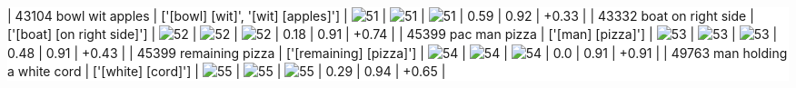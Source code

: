 | 43104 bowl wit apples | ['[bowl] [wit]', '[wit] [apples]'] | ![51](refcoco_unc_ref43104_idx9436_gt.png) | ![51](refcoco_unc_ref43104_idx9436_pred_ours.png) |  ![51](refcoco_unc_ref43104_idx9436_pred_base.png) | 0.59 | 0.92 | +0.33 |
| 43332 boat on right side | ['[boat] [on right side]'] | ![52](refcoco_unc_ref43332_idx9548_gt.png) | ![52](refcoco_unc_ref43332_idx9548_pred_ours.png) |  ![52](refcoco_unc_ref43332_idx9548_pred_base.png) | 0.18 | 0.91 | +0.74 |
| 45399 pac man pizza | ['[man] [pizza]'] | ![53](refcoco_unc_ref45399_idx9932_gt.png) | ![53](refcoco_unc_ref45399_idx9932_pred_ours.png) |  ![53](refcoco_unc_ref45399_idx9932_pred_base.png) | 0.48 | 0.91 | +0.43 |
| 45399 remaining pizza | ['[remaining] [pizza]'] | ![54](refcoco_unc_ref45399_idx9933_gt.png) | ![54](refcoco_unc_ref45399_idx9933_pred_ours.png) |  ![54](refcoco_unc_ref45399_idx9933_pred_base.png) | 0.0 | 0.91 | +0.91 |
| 49763 man holding a white cord | ['[white] [cord]'] | ![55](refcoco_unc_ref49763_idx10746_gt.png) | ![55](refcoco_unc_ref49763_idx10746_pred_ours.png) |  ![55](refcoco_unc_ref49763_idx10746_pred_base.png) | 0.29 | 0.94 | +0.65 |